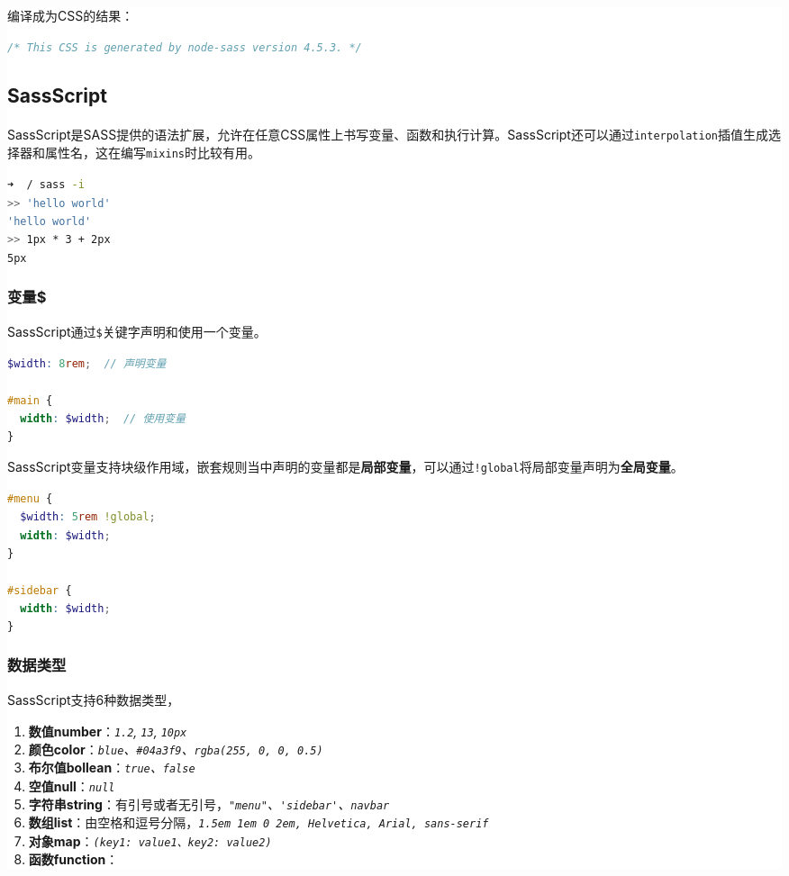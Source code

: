 编译成为CSS的结果：

```css
/* This CSS is generated by node-sass version 4.5.3. */
```

## SassScript

SassScript是SASS提供的语法扩展，允许在任意CSS属性上书写变量、函数和执行计算。SassScript还可以通过`interpolation`插值生成选择器和属性名，这在编写`mixins`时比较有用。

```bash
➜  / sass -i
>> 'hello world'
'hello world'
>> 1px * 3 + 2px
5px
```

### 变量$

SassScript通过`$`关键字声明和使用一个变量。

```scss
$width: 8rem;  // 声明变量

#main {
  width: $width;  // 使用变量
}
```

SassScript变量支持块级作用域，嵌套规则当中声明的变量都是**局部变量**，可以通过`!global`将局部变量声明为**全局变量**。

```scss
#menu {
  $width: 5rem !global;
  width: $width;
}

#sidebar {
  width: $width;
}
```

### 数据类型

SassScript支持6种数据类型，

1. **数值number**：*`1.2`, `13`, `10px`*
2. **颜色color**：*`blue`、`#04a3f9`、`rgba(255, 0, 0, 0.5)`*
3. **布尔值bollean**：*`true`、`false`*
4. **空值null**：*`null`*
5. **字符串string**：有引号或者无引号，*`"menu"`、`'sidebar'`、`navbar`*
6. **数组list**：由空格和逗号分隔，*`1.5em 1em 0 2em, Helvetica, Arial, sans-serif`*
7. **对象map**：*`(key1: value1、key2: value2)`*
8. **函数function**：
